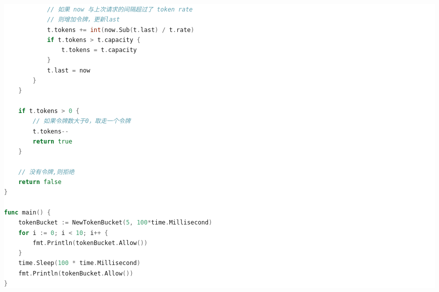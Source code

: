 ```go
			// 如果 now 与上次请求的间隔超过了 token rate
			// 则增加令牌，更新last
			t.tokens += int(now.Sub(t.last) / t.rate)
			if t.tokens > t.capacity {
				t.tokens = t.capacity
			}
			t.last = now
		}
	}

	if t.tokens > 0 {
		// 如果令牌数大于0，取走一个令牌
		t.tokens--
		return true
	}

	// 没有令牌,则拒绝
	return false
}

func main() {
	tokenBucket := NewTokenBucket(5, 100*time.Millisecond)
	for i := 0; i < 10; i++ {
		fmt.Println(tokenBucket.Allow())
	}
	time.Sleep(100 * time.Millisecond)
	fmt.Println(tokenBucket.Allow())
}

```
